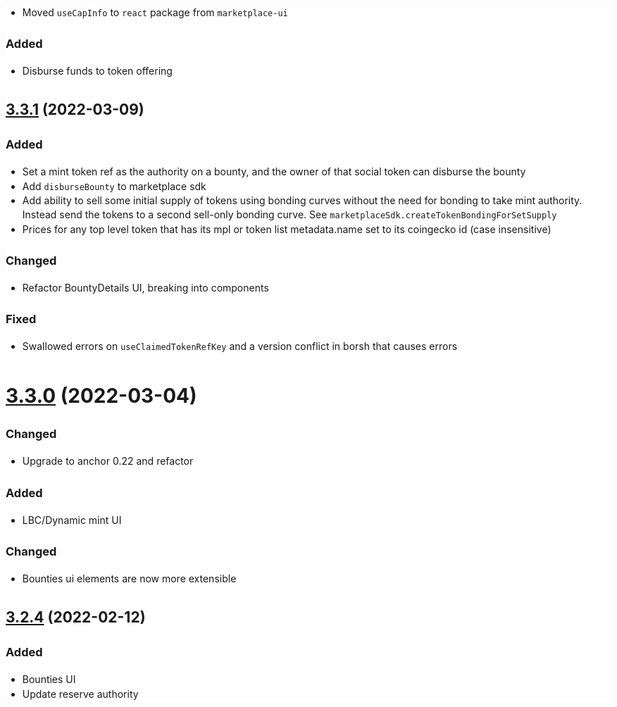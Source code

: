 - Moved `useCapInfo` to `react` package from `marketplace-ui`

### Added

- Disburse funds to token offering

## [3.3.1](https://github.com/StrataFoundation/strata/compare/v3.3.1-alpha.1...v3.3.1) (2022-03-09)

### Added

- Set a mint token ref as the authority on a bounty, and the owner of that social token can disburse the bounty
- Add `disburseBounty` to marketplace sdk
- Add ability to sell some initial supply of tokens using bonding curves without the need for bonding to take mint authority. Instead send the tokens to a second sell-only bonding curve. See `marketplaceSdk.createTokenBondingForSetSupply`
- Prices for any top level token that has its mpl or token list metadata.name set to its coingecko id (case insensitive)

### Changed

- Refactor BountyDetails UI, breaking into components

### Fixed

- Swallowed errors on `useClaimedTokenRefKey` and a version conflict in borsh that causes errors

# [3.3.0](https://github.com/StrataFoundation/strata/compare/v3.2.6...v3.3.0) (2022-03-04)

### Changed

- Upgrade to anchor 0.22 and refactor

### Added

- LBC/Dynamic mint UI

### Changed

- Bounties ui elements are now more extensible

## [3.2.4](https://github.com/StrataFoundation/strata/compare/v3.2.4-alpha.5...v3.2.4) (2022-02-12)

### Added

- Bounties UI
- Update reserve authority
